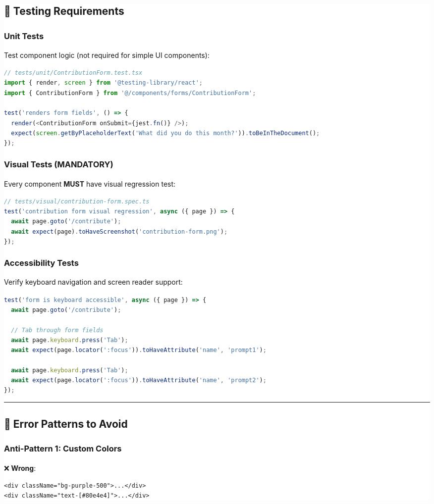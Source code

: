 
## 🧪 Testing Requirements

### Unit Tests

Test component logic (not required for simple UI components):
```typescript
// tests/unit/ContributionForm.test.tsx
import { render, screen } from '@testing-library/react';
import { ContributionForm } from '@/components/forms/ContributionForm';

test('renders form fields', () => {
  render(<ContributionForm onSubmit={jest.fn()} />);
  expect(screen.getByPlaceholderText('What did you do this month?')).toBeInTheDocument();
});
```

### Visual Tests (MANDATORY)

Every component **MUST** have visual regression test:
```typescript
// tests/visual/contribution-form.spec.ts
test('contribution form visual regression', async ({ page }) => {
  await page.goto('/contribute');
  await expect(page).toHaveScreenshot('contribution-form.png');
});
```

### Accessibility Tests

Verify keyboard navigation and screen reader support:
```typescript
test('form is keyboard accessible', async ({ page }) => {
  await page.goto('/contribute');

  // Tab through form fields
  await page.keyboard.press('Tab');
  await expect(page.locator(':focus')).toHaveAttribute('name', 'prompt1');

  await page.keyboard.press('Tab');
  await expect(page.locator(':focus')).toHaveAttribute('name', 'prompt2');
});
```

---

## 🚨 Error Patterns to Avoid

### Anti-Pattern 1: Custom Colors

❌ **Wrong**:
```tsx
<div className="bg-purple-500">...</div>
<div className="text-[#80e4e4]">...</div>
```
